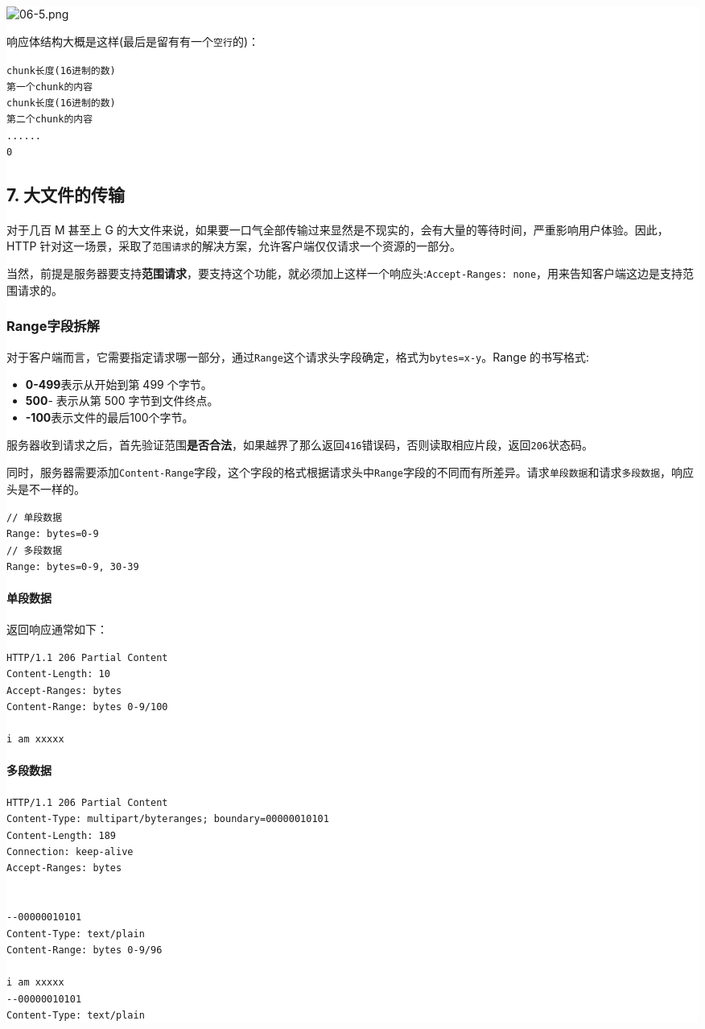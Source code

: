 ![06-5.png](https://p1-juejin.byteimg.com/tos-cn-i-k3u1fbpfcp/2f346c9ed00b4ea29dde5bae40766739~tplv-k3u1fbpfcp-watermark.image?)

响应体结构大概是这样(最后是留有有一个`空行`的)：
```
chunk长度(16进制的数)
第一个chunk的内容
chunk长度(16进制的数)
第二个chunk的内容
......
0
```

## 7. 大文件的传输

对于几百 M 甚至上 G 的大文件来说，如果要一口气全部传输过来显然是不现实的，会有大量的等待时间，严重影响用户体验。因此，HTTP 针对这一场景，采取了`范围请求`的解决方案，允许客户端仅仅请求一个资源的一部分。

当然，前提是服务器要支持**范围请求**，要支持这个功能，就必须加上这样一个响应头:`Accept-Ranges: none`，用来告知客户端这边是支持范围请求的。

### Range字段拆解

对于客户端而言，它需要指定请求哪一部分，通过`Range`这个请求头字段确定，格式为`bytes=x-y`。Range 的书写格式:

-   **0-499**表示从开始到第 499 个字节。
-   **500**- 表示从第 500 字节到文件终点。
-   **-100**表示文件的最后100个字节。

服务器收到请求之后，首先验证范围**是否合法**，如果越界了那么返回`416`错误码，否则读取相应片段，返回`206`状态码。

同时，服务器需要添加`Content-Range`字段，这个字段的格式根据请求头中`Range`字段的不同而有所差异。请求`单段数据`和请求`多段数据`，响应头是不一样的。

```
// 单段数据
Range: bytes=0-9
// 多段数据
Range: bytes=0-9, 30-39
```

#### 单段数据

返回响应通常如下：

```
HTTP/1.1 206 Partial Content
Content-Length: 10
Accept-Ranges: bytes
Content-Range: bytes 0-9/100

i am xxxxx
```

#### 多段数据

```
HTTP/1.1 206 Partial Content
Content-Type: multipart/byteranges; boundary=00000010101
Content-Length: 189
Connection: keep-alive
Accept-Ranges: bytes


--00000010101
Content-Type: text/plain
Content-Range: bytes 0-9/96

i am xxxxx
--00000010101
Content-Type: text/plain
```